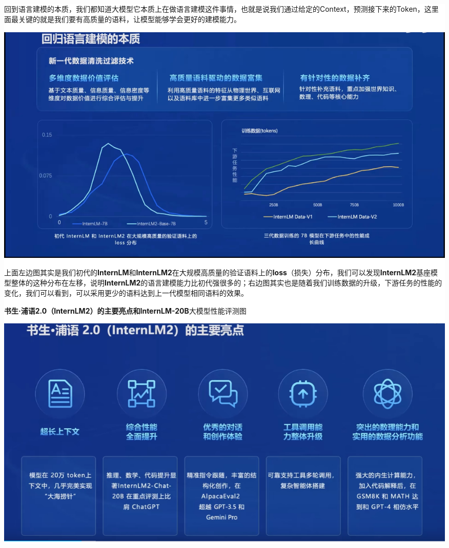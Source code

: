 ​       回到语言建模的本质，我们都知道大模型它本质上在做语言建模这件事情，也就是说我们通过给定的Context，预测接下来的Token，这里面最关键的就是我们要有高质量的语料，让模型能够学会更好的建模能力。

![](./image/1.4.jpg)

​       上面左边图其实是我们初代的**InternLM**和**InternLM2**在大规模高质量的验证语料上的**loss**（损失）分布，我们可以发现**InternLM2**基座模型整体的这种分布在左移，说明**InternLM2**的语言建模能力比初代强很多的；右边图其实也是随着我们训练数据的升级，下游任务的性能的变化，我们可以看到，可以采用更少的语料达到上一代模型相同语料的效果。

**书生·浦语2.0（InternLM2）**的主要亮点和**InternLM-20B**大模型性能评测图

![](./image/1.5.png)
